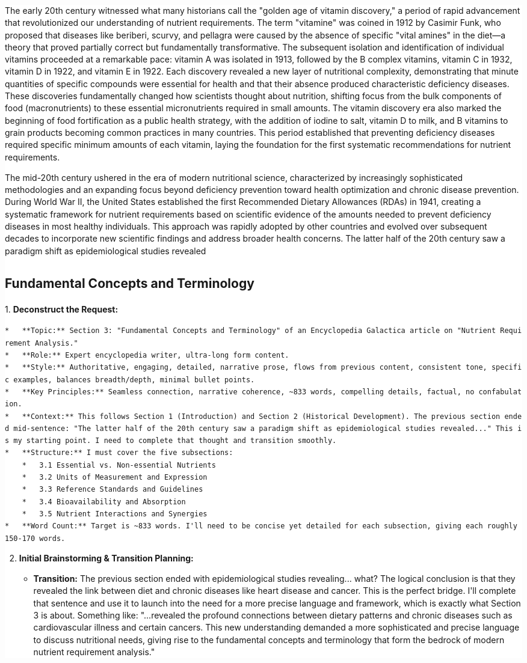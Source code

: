 The early 20th century witnessed what many historians call the "golden age of vitamin discovery," a period of rapid advancement that revolutionized our understanding of nutrient requirements. The term "vitamine" was coined in 1912 by Casimir Funk, who proposed that diseases like beriberi, scurvy, and pellagra were caused by the absence of specific "vital amines" in the diet—a theory that proved partially correct but fundamentally transformative. The subsequent isolation and identification of individual vitamins proceeded at a remarkable pace: vitamin A was isolated in 1913, followed by the B complex vitamins, vitamin C in 1932, vitamin D in 1922, and vitamin E in 1922. Each discovery revealed a new layer of nutritional complexity, demonstrating that minute quantities of specific compounds were essential for health and that their absence produced characteristic deficiency diseases. These discoveries fundamentally changed how scientists thought about nutrition, shifting focus from the bulk components of food (macronutrients) to these essential micronutrients required in small amounts. The vitamin discovery era also marked the beginning of food fortification as a public health strategy, with the addition of iodine to salt, vitamin D to milk, and B vitamins to grain products becoming common practices in many countries. This period established that preventing deficiency diseases required specific minimum amounts of each vitamin, laying the foundation for the first systematic recommendations for nutrient requirements.

The mid-20th century ushered in the era of modern nutritional science, characterized by increasingly sophisticated methodologies and an expanding focus beyond deficiency prevention toward health optimization and chronic disease prevention. During World War II, the United States established the first Recommended Dietary Allowances (RDAs) in 1941, creating a systematic framework for nutrient requirements based on scientific evidence of the amounts needed to prevent deficiency diseases in most healthy individuals. This approach was rapidly adopted by other countries and evolved over subsequent decades to incorporate new scientific findings and address broader health concerns. The latter half of the 20th century saw a paradigm shift as epidemiological studies revealed

## Fundamental Concepts and Terminology

<think>1.  **Deconstruct the Request:**

    *   **Topic:** Section 3: "Fundamental Concepts and Terminology" of an Encyclopedia Galactica article on "Nutrient Requirement Analysis."
    *   **Role:** Expert encyclopedia writer, ultra-long form content.
    *   **Style:** Authoritative, engaging, detailed, narrative prose, flows from previous content, consistent tone, specific examples, balances breadth/depth, minimal bullet points.
    *   **Key Principles:** Seamless connection, narrative coherence, ~833 words, compelling details, factual, no confabulation.
    *   **Context:** This follows Section 1 (Introduction) and Section 2 (Historical Development). The previous section ended mid-sentence: "The latter half of the 20th century saw a paradigm shift as epidemiological studies revealed..." This is my starting point. I need to complete that thought and transition smoothly.
    *   **Structure:** I must cover the five subsections:
        *   3.1 Essential vs. Non-essential Nutrients
        *   3.2 Units of Measurement and Expression
        *   3.3 Reference Standards and Guidelines
        *   3.4 Bioavailability and Absorption
        *   3.5 Nutrient Interactions and Synergies
    *   **Word Count:** Target is ~833 words. I'll need to be concise yet detailed for each subsection, giving each roughly 150-170 words.

2.  **Initial Brainstorming & Transition Planning:**

    *   **Transition:** The previous section ended with epidemiological studies revealing... what? The logical conclusion is that they revealed the link between diet and chronic diseases like heart disease and cancer. This is the perfect bridge. I'll complete that sentence and use it to launch into the need for a more precise language and framework, which is exactly what Section 3 is about. Something like: "...revealed the profound connections between dietary patterns and chronic diseases such as cardiovascular illness and certain cancers. This new understanding demanded a more sophisticated and precise language to discuss nutritional needs, giving rise to the fundamental concepts and terminology that form the bedrock of modern nutrient requirement analysis."
